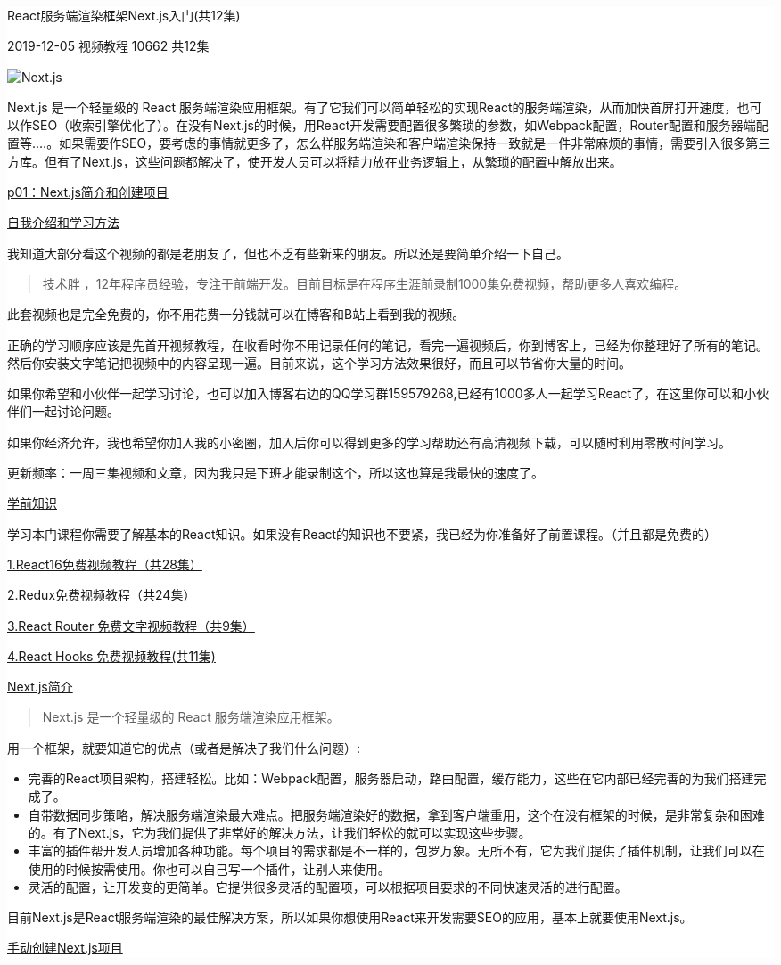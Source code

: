 React服务端渲染框架Next.js入门(共12集)

 2019-12-05 视频教程 10662 共12集

![Next.js](http://newimg.jspang.com//next_blog.jpg)

Next.js 是一个轻量级的 React 服务端渲染应用框架。有了它我们可以简单轻松的实现React的服务端渲染，从而加快首屏打开速度，也可以作SEO（收索引擎优化了）。在没有Next.js的时候，用React开发需要配置很多繁琐的参数，如Webpack配置，Router配置和服务器端配置等....。如果需要作SEO，要考虑的事情就更多了，怎么样服务端渲染和客户端渲染保持一致就是一件非常麻烦的事情，需要引入很多第三方库。但有了Next.js，这些问题都解决了，使开发人员可以将精力放在业务逻辑上，从繁琐的配置中解放出来。

[p01：Next.js简介和创建项目](https://jspang.com/detailed?id=51#toc21)

<iframe src="https://player.bilibili.com/player.html?aid=66351541&amp;cid=115076939&amp;page=1" scrolling="no" border="0" frameborder="no" framespacing="0" allowfullscreen="true" width="100%" style="box-sizing: border-box; height: 34rem; border: 1px solid rgb(61, 61, 61); border-radius: 8px;"></iframe>

[自我介绍和学习方法](https://jspang.com/detailed?id=51#toc32)

我知道大部分看这个视频的都是老朋友了，但也不乏有些新来的朋友。所以还是要简单介绍一下自己。

> 技术胖 ，12年程序员经验，专注于前端开发。目前目标是在程序生涯前录制1000集免费视频，帮助更多人喜欢编程。

此套视频也是完全免费的，你不用花费一分钱就可以在博客和B站上看到我的视频。

正确的学习顺序应该是先首开视频教程，在收看时你不用记录任何的笔记，看完一遍视频后，你到博客上，已经为你整理好了所有的笔记。然后你安装文字笔记把视频中的内容呈现一遍。目前来说，这个学习方法效果很好，而且可以节省你大量的时间。

如果你希望和小伙伴一起学习讨论，也可以加入博客右边的QQ学习群159579268,已经有1000多人一起学习React了，在这里你可以和小伙伴们一起讨论问题。

如果你经济允许，我也希望你加入我的小密圈，加入后你可以得到更多的学习帮助还有高清视频下载，可以随时利用零散时间学习。

更新频率：一周三集视频和文章，因为我只是下班才能录制这个，所以这也算是我最快的速度了。

[学前知识](https://jspang.com/detailed?id=51#toc33)

学习本门课程你需要了解基本的React知识。如果没有React的知识也不要紧，我已经为你准备好了前置课程。（并且都是免费的）

[1.React16免费视频教程（共28集）](https://jspang.com/posts/2019/05/04/new-react-base.html)

[2.Redux免费视频教程（共24集）](https://jspang.com/posts/2019/06/20/redux.html)

[3.React Router 免费文字视频教程（共9集）](https://jspang.com/posts/2019/07/31/react-router.html)

[4.React Hooks 免费视频教程(共11集)](https://jspang.com/posts/2019/08/12/react-hooks.html)

[Next.js简介](https://jspang.com/detailed?id=51#toc34)

> Next.js 是一个轻量级的 React 服务端渲染应用框架。

用一个框架，就要知道它的优点（或者是解决了我们什么问题）:

- 完善的React项目架构，搭建轻松。比如：Webpack配置，服务器启动，路由配置，缓存能力，这些在它内部已经完善的为我们搭建完成了。
- 自带数据同步策略，解决服务端渲染最大难点。把服务端渲染好的数据，拿到客户端重用，这个在没有框架的时候，是非常复杂和困难的。有了Next.js，它为我们提供了非常好的解决方法，让我们轻松的就可以实现这些步骤。
- 丰富的插件帮开发人员增加各种功能。每个项目的需求都是不一样的，包罗万象。无所不有，它为我们提供了插件机制，让我们可以在使用的时候按需使用。你也可以自己写一个插件，让别人来使用。
- 灵活的配置，让开发变的更简单。它提供很多灵活的配置项，可以根据项目要求的不同快速灵活的进行配置。

目前Next.js是React服务端渲染的最佳解决方案，所以如果你想使用React来开发需要SEO的应用，基本上就要使用Next.js。

[手动创建Next.js项目](https://jspang.com/detailed?id=51#toc35)
